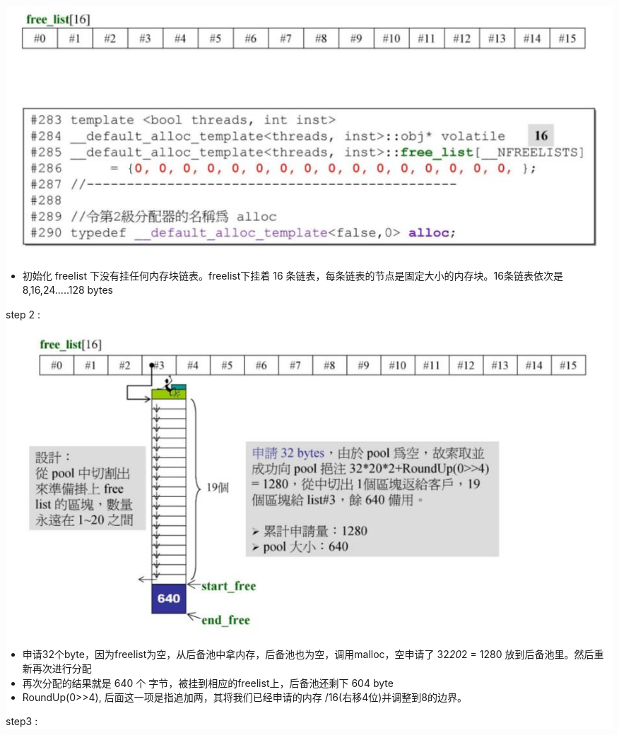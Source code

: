 ![figure](./resources/8.jpg)

* 初始化 freelist 下没有挂任何内存块链表。freelist下挂着 16 条链表，每条链表的节点是固定大小的内存块。16条链表依次是 8,16,24.....128 bytes

step 2 :

![figure](./resources/9.jpg)

* 申请32个byte，因为freelist为空，从后备池中拿内存，后备池也为空，调用malloc，空申请了 32*20*2 = 1280 放到后备池里。然后重新再次进行分配
* 再次分配的结果就是 640 个 字节，被挂到相应的freelist上，后备池还剩下 604 byte
* RoundUp(0>>4), 后面这一项是指追加两，其将我们已经申请的内存 /16(右移4位)并调整到8的边界。

step3 : 
